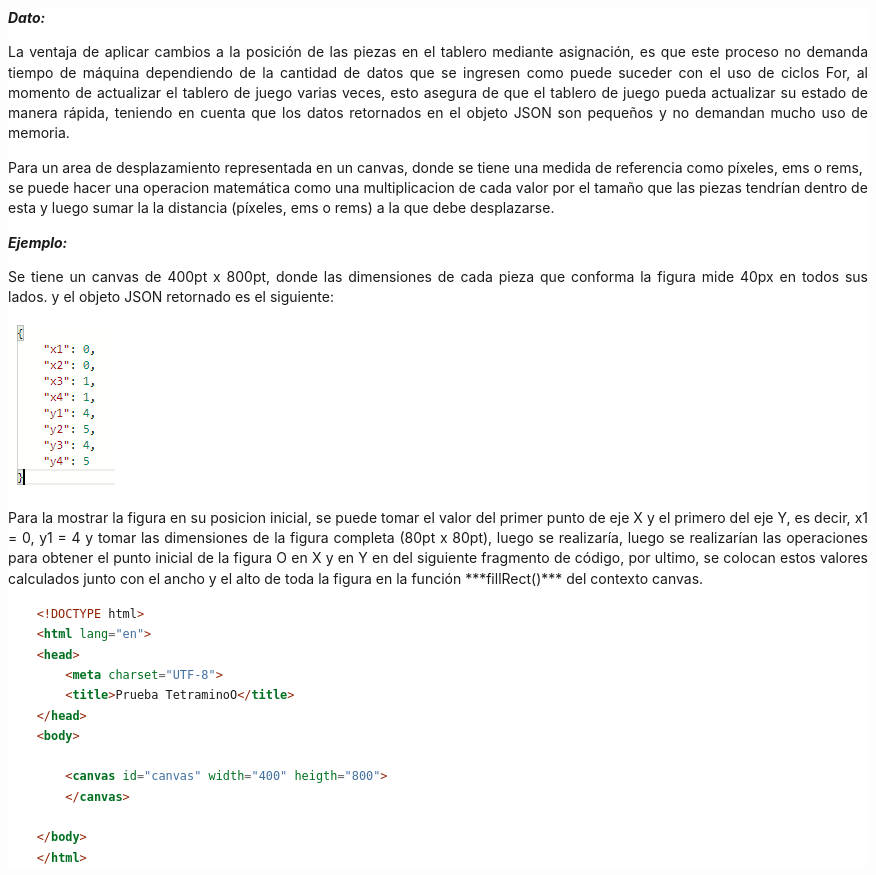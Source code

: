 ***Dato:***

<p align="justify">
La ventaja de aplicar cambios a la posición de las piezas en el tablero mediante asignación, es que este proceso no demanda tiempo de 
máquina dependiendo de la cantidad de datos que se ingresen como puede suceder con el uso de ciclos For, al momento de actualizar el 
tablero de juego varias veces, esto asegura de que el tablero de juego pueda actualizar su estado de manera rápida, teniendo en cuenta 
que los datos retornados en el objeto JSON son pequeños y no demandan mucho uso de memoria.

Para un area de desplazamiento representada en un canvas, donde se tiene una medida de referencia como píxeles, ems o rems, se puede
hacer una operacion matemática como una multiplicacion de cada valor por el tamaño que las piezas tendrían dentro de esta y luego sumar la
la distancia (píxeles, ems o rems) a la que debe desplazarse.
</p>

***Ejemplo:***

<p align="justify">
Se tiene un canvas de 400pt x 800pt, donde las dimensiones de cada pieza que conforma la figura mide 40px en todos sus lados.
y el objeto JSON retornado es el siguiente:
</p>

![](imagenes/Resultado_operacion_crear.PNG)

<p align="justify">
Para la mostrar la figura en su posicion inicial, se puede tomar el valor del primer punto de eje X y el primero del eje Y,
es decir, x1 = 0, y1 = 4 y tomar las dimensiones de la figura completa (80pt x 80pt), luego se realizaría, luego se realizarían
las operaciones para obtener el punto inicial de la figura O en X y en Y en del siguiente fragmento de código, por ultimo, 
se colocan estos valores calculados junto con el ancho y el alto de toda la figura en la función ***fillRect()*** del contexto canvas.
</p>

```html
	<!DOCTYPE html>
	<html lang="en">
	<head>
		<meta charset="UTF-8">
		<title>Prueba TetraminoO</title>
	</head>
	<body>
		
		<canvas id="canvas" width="400" heigth="800">
		</canvas>
		
	</body>
	</html>
```
